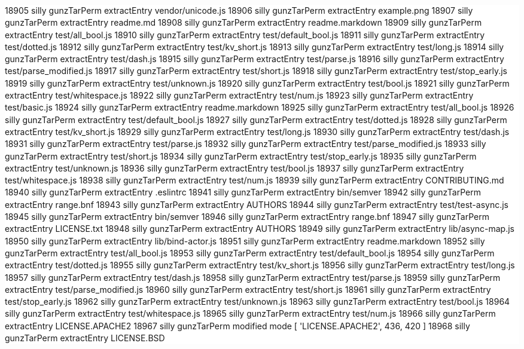18905 silly gunzTarPerm extractEntry vendor/unicode.js
18906 silly gunzTarPerm extractEntry example.png
18907 silly gunzTarPerm extractEntry readme.md
18908 silly gunzTarPerm extractEntry readme.markdown
18909 silly gunzTarPerm extractEntry test/all_bool.js
18910 silly gunzTarPerm extractEntry test/default_bool.js
18911 silly gunzTarPerm extractEntry test/dotted.js
18912 silly gunzTarPerm extractEntry test/kv_short.js
18913 silly gunzTarPerm extractEntry test/long.js
18914 silly gunzTarPerm extractEntry test/dash.js
18915 silly gunzTarPerm extractEntry test/parse.js
18916 silly gunzTarPerm extractEntry test/parse_modified.js
18917 silly gunzTarPerm extractEntry test/short.js
18918 silly gunzTarPerm extractEntry test/stop_early.js
18919 silly gunzTarPerm extractEntry test/unknown.js
18920 silly gunzTarPerm extractEntry test/bool.js
18921 silly gunzTarPerm extractEntry test/whitespace.js
18922 silly gunzTarPerm extractEntry test/num.js
18923 silly gunzTarPerm extractEntry test/basic.js
18924 silly gunzTarPerm extractEntry readme.markdown
18925 silly gunzTarPerm extractEntry test/all_bool.js
18926 silly gunzTarPerm extractEntry test/default_bool.js
18927 silly gunzTarPerm extractEntry test/dotted.js
18928 silly gunzTarPerm extractEntry test/kv_short.js
18929 silly gunzTarPerm extractEntry test/long.js
18930 silly gunzTarPerm extractEntry test/dash.js
18931 silly gunzTarPerm extractEntry test/parse.js
18932 silly gunzTarPerm extractEntry test/parse_modified.js
18933 silly gunzTarPerm extractEntry test/short.js
18934 silly gunzTarPerm extractEntry test/stop_early.js
18935 silly gunzTarPerm extractEntry test/unknown.js
18936 silly gunzTarPerm extractEntry test/bool.js
18937 silly gunzTarPerm extractEntry test/whitespace.js
18938 silly gunzTarPerm extractEntry test/num.js
18939 silly gunzTarPerm extractEntry CONTRIBUTING.md
18940 silly gunzTarPerm extractEntry .eslintrc
18941 silly gunzTarPerm extractEntry bin/semver
18942 silly gunzTarPerm extractEntry range.bnf
18943 silly gunzTarPerm extractEntry AUTHORS
18944 silly gunzTarPerm extractEntry test/test-async.js
18945 silly gunzTarPerm extractEntry bin/semver
18946 silly gunzTarPerm extractEntry range.bnf
18947 silly gunzTarPerm extractEntry LICENSE.txt
18948 silly gunzTarPerm extractEntry AUTHORS
18949 silly gunzTarPerm extractEntry lib/async-map.js
18950 silly gunzTarPerm extractEntry lib/bind-actor.js
18951 silly gunzTarPerm extractEntry readme.markdown
18952 silly gunzTarPerm extractEntry test/all_bool.js
18953 silly gunzTarPerm extractEntry test/default_bool.js
18954 silly gunzTarPerm extractEntry test/dotted.js
18955 silly gunzTarPerm extractEntry test/kv_short.js
18956 silly gunzTarPerm extractEntry test/long.js
18957 silly gunzTarPerm extractEntry test/dash.js
18958 silly gunzTarPerm extractEntry test/parse.js
18959 silly gunzTarPerm extractEntry test/parse_modified.js
18960 silly gunzTarPerm extractEntry test/short.js
18961 silly gunzTarPerm extractEntry test/stop_early.js
18962 silly gunzTarPerm extractEntry test/unknown.js
18963 silly gunzTarPerm extractEntry test/bool.js
18964 silly gunzTarPerm extractEntry test/whitespace.js
18965 silly gunzTarPerm extractEntry test/num.js
18966 silly gunzTarPerm extractEntry LICENSE.APACHE2
18967 silly gunzTarPerm modified mode [ 'LICENSE.APACHE2', 436, 420 ]
18968 silly gunzTarPerm extractEntry LICENSE.BSD